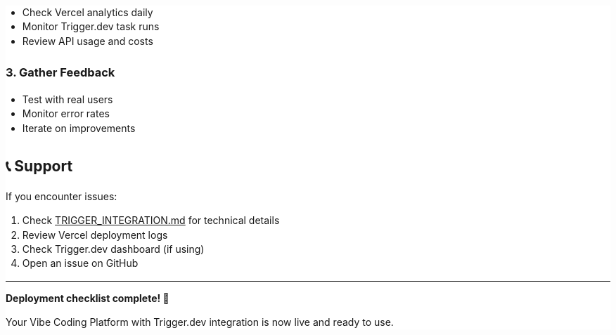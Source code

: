 - Check Vercel analytics daily
- Monitor Trigger.dev task runs
- Review API usage and costs

### 3. Gather Feedback

- Test with real users
- Monitor error rates
- Iterate on improvements

## 📞 Support

If you encounter issues:

1. Check [TRIGGER_INTEGRATION.md](./TRIGGER_INTEGRATION.md) for technical details
2. Review Vercel deployment logs
3. Check Trigger.dev dashboard (if using)
4. Open an issue on GitHub

---

**Deployment checklist complete! 🚀**

Your Vibe Coding Platform with Trigger.dev integration is now live and ready to use.

